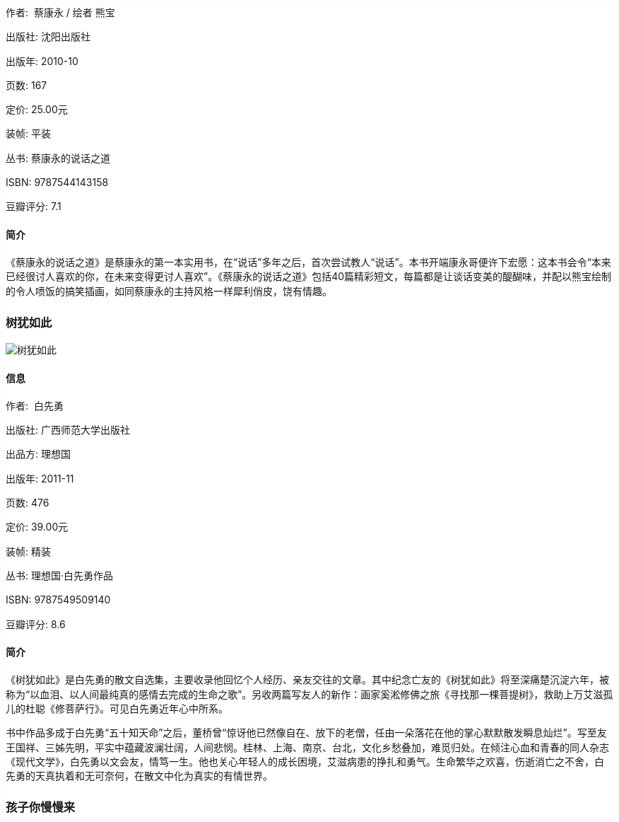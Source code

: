 作者:  蔡康永 / 绘者 熊宝  

出版社: 沈阳出版社 

出版年: 2010-10 

页数: 167 

定价: 25.00元 

装帧: 平装 

丛书: 蔡康永的说话之道 

ISBN: 9787544143158

豆瓣评分: 7.1

#### 简介

《蔡康永的说话之道》是蔡康永的第一本实用书，在“说话”多年之后，首次尝试教人“说话”。本书开端康永哥便许下宏愿：这本书会令“本来已经很讨人喜欢的你，在未来变得更讨人喜欢”。《蔡康永的说话之道》包括40篇精彩短文，每篇都是让谈话变美的醍醐味，并配以熊宝绘制的令人喷饭的搞笑插画，如同蔡康永的主持风格一样犀利俏皮，饶有情趣。



### 树犹如此

![树犹如此](https://img1.doubanio.com/view/subject/l/public/s6986597.jpg)

#### 信息

作者:  白先勇 

出版社: 广西师范大学出版社 

出品方: 理想国 

出版年: 2011-11 

页数: 476 

定价: 39.00元 

装帧: 精装 

丛书: 理想国·白先勇作品 

ISBN: 9787549509140

豆瓣评分: 8.6

#### 简介

《树犹如此》是白先勇的散文自选集，主要收录他回忆个人经历、亲友交往的文章。其中纪念亡友的《树犹如此》将至深痛楚沉淀六年，被称为“以血泪、以人间最纯真的感情去完成的生命之歌”。另收两篇写友人的新作：画家奚淞修佛之旅《寻找那一棵菩提树》，救助上万艾滋孤儿的杜聪《修菩萨行》。可见白先勇近年心中所系。

书中作品多成于白先勇“五十知天命”之后，董桥曾“惊讶他已然像自在、放下的老僧，任由一朵落花在他的掌心默默散发瞬息灿烂”。写至友王国祥、三姊先明，平实中蕴藏波澜壮阔，人间悲悯。桂林、上海、南京、台北，文化乡愁叠加，难觅归处。在倾注心血和青春的同人杂志《现代文学》，白先勇以文会友，情笃一生。他也关心年轻人的成长困境，艾滋病患的挣扎和勇气。生命繁华之欢喜，伤逝消亡之不舍，白先勇的天真执着和无可奈何，在散文中化为真实的有情世界。



### 孩子你慢慢来
